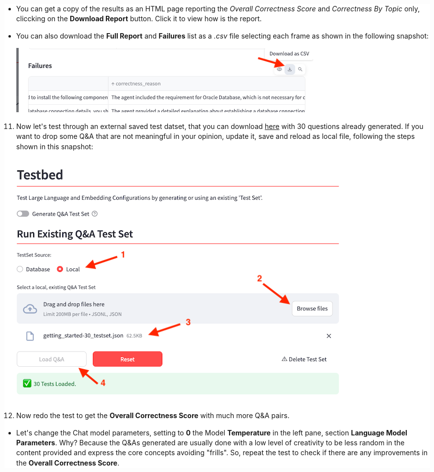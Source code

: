 * You can get a copy of the results as an HTML page reporting the *Overall Correctness Score* and *Correctness By Topic* only, cliccking on the **Download Report** button. Click it to view how is the report. 

* You can also download the **Full Report** and **Failures** list as a *.csv* file selecting each frame as shown in the following snapshot:

  ![csv](./images/download_csv.png)

11. Now let's test through an external saved test datset, that you can download [here](https://raw.githubusercontent.com/oracle-samples/ai-explorer/refs/heads/cdb/docs/hol/artifacts/getting_started-30_testset.json) with 30 questions already generated. If you want to drop some Q&A that are not meaningful in your opinion, update it, save and reload as local file, following the steps shown in this snapshot:

  ![load_tests](./images/load_tests.png)

12. Now redo the test to get the **Overall Correctness Score** with much more Q&A pairs.

* Let's change the Chat model parameters, setting to **0** the Model **Temperature** in the left pane, section **Language Model Parameters**. Why? Because the Q&As generated are usually done with a low level of creativity to be less random in the content provided and express the core concepts avoiding "frills". So, repeat the test to check if there are any improvements in the **Overall Correctness Score**. 
